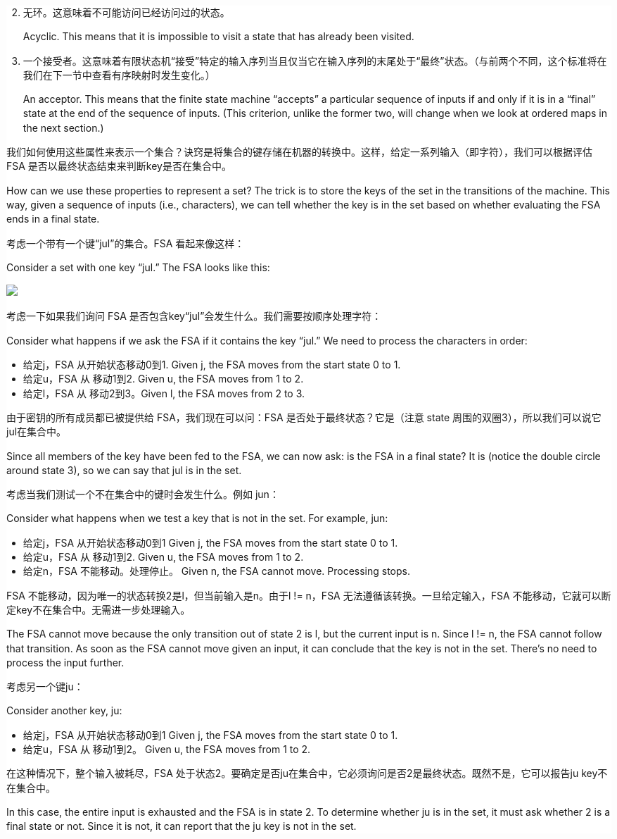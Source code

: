 2. 无环。这意味着不可能访问已经访问过的状态。

    Acyclic. This means that it is impossible to visit a state that has already been visited.

3. 一个接受者。这意味着有限状态机“接受”特定的输入序列当且仅当它在输入序列的末尾处于“最终”状态。（与前两个不同，这个标准将在我们在下一节中查看有序映射时发生变化。）

    An acceptor. This means that the finite state machine “accepts” a particular sequence of inputs if and only if it is in a “final” state at the end of the sequence of inputs. (This criterion, unlike the former two, will change when we look at ordered maps in the next section.)

我们如何使用这些属性来表示一个集合？诀窍是将集合的键存储在机器的转换中。这样，给定一系列输入（即字符），我们可以根据评估 FSA 是否以最终状态结束来判断key是否在集合中。

How can we use these properties to represent a set? The trick is to store the keys of the set in the transitions of the machine. This way, given a sequence of inputs (i.e., characters), we can tell whether the key is in the set based on whether evaluating the FSA ends in a final state.

考虑一个带有一个键“jul”的集合。FSA 看起来像这样：

Consider a set with one key “jul.” The FSA looks like this:

![](/img/set1.png)

考虑一下如果我们询问 FSA 是否包含key“jul”会发生什么。我们需要按顺序处理字符：

Consider what happens if we ask the FSA if it contains the key “jul.” We need to process the characters in order:


+ 给定j，FSA 从开始状态移动0到1. Given j, the FSA moves from the start state 0 to 1.
+ 给定u，FSA 从 移动1到2.  Given u, the FSA moves from 1 to 2.
+ 给定l，FSA 从 移动2到3。Given l, the FSA moves from 2 to 3.

由于密钥的所有成员都已被提供给 FSA，我们现在可以问：FSA 是否处于最终状态？它是（注意 state 周围的双圈3），所以我们可以说它jul在集合中。

Since all members of the key have been fed to the FSA, we can now ask: is the FSA in a final state? It is (notice the double circle around state 3), so we can say that jul is in the set.

考虑当我们测试一个不在集合中的键时会发生什么。例如 jun：

Consider what happens when we test a key that is not in the set. For example, jun:

+ 给定j，FSA 从开始状态移动0到1 Given j, the FSA moves from the start state 0 to 1.
+ 给定u，FSA 从 移动1到2.  Given u, the FSA moves from 1 to 2.
+ 给定n，FSA 不能移动。处理停止。 Given n, the FSA cannot move. Processing stops.

FSA 不能移动，因为唯一的状态转换2是l，但当前输入是n。由于l != n，FSA 无法遵循该转换。一旦给定输入，FSA 不能移动，它就可以断定key不在集合中。无需进一步处理输入。

The FSA cannot move because the only transition out of state 2 is l, but the current input is n. Since l != n, the FSA cannot follow that transition. As soon as the FSA cannot move given an input, it can conclude that the key is not in the set. There’s no need to process the input further.

考虑另一个键ju：

Consider another key, ju:

+ 给定j，FSA 从开始状态移动0到1 Given j, the FSA moves from the start state 0 to 1.
+ 给定u，FSA 从 移动1到2。 Given u, the FSA moves from 1 to 2.

在这种情况下，整个输入被耗尽，FSA 处于状态2。要确定是否ju在集合中，它必须询问是否2是最终状态。既然不是，它可以报告ju key不在集合中。

In this case, the entire input is exhausted and the FSA is in state 2. To determine whether ju is in the set, it must ask whether 2 is a final state or not. Since it is not, it can report that the ju key is not in the set.
